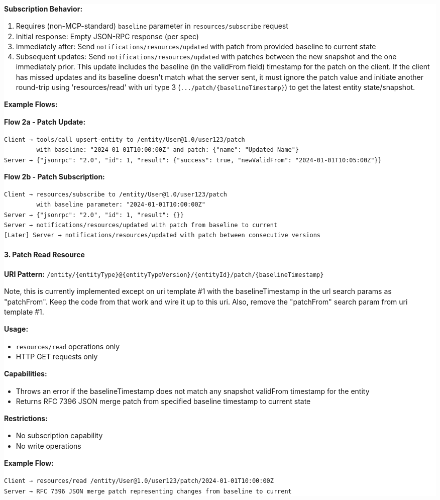 **Subscription Behavior:**
1. Requires (non-MCP-standard) `baseline` parameter in `resources/subscribe` request
2. Initial response: Empty JSON-RPC response (per spec)
3. Immediately after: Send `notifications/resources/updated` with patch from provided baseline to current state
4. Subsequent updates: Send `notifications/resources/updated` with patches between the new snapshot and the one immediately prior. This update includes the baseline (in the validFrom field) timestamp for the patch on the client. If the client has missed updates and its baseline doesn't match what the server sent, it must ignore the patch value and initiate another round-trip using 'resources/read' with uri type 3 (`.../patch/{baselineTimestamp}`) to get the latest entity state/snapshot.

**Example Flows:**

**Flow 2a - Patch Update:**
```
Client → tools/call upsert-entity to /entity/User@1.0/user123/patch
         with baseline: "2024-01-01T10:00:00Z" and patch: {"name": "Updated Name"}
Server → {"jsonrpc": "2.0", "id": 1, "result": {"success": true, "newValidFrom": "2024-01-01T10:05:00Z"}}
```

**Flow 2b - Patch Subscription:**
```
Client → resources/subscribe to /entity/User@1.0/user123/patch 
         with baseline parameter: "2024-01-01T10:00:00Z"
Server → {"jsonrpc": "2.0", "id": 1, "result": {}}
Server → notifications/resources/updated with patch from baseline to current
[Later] Server → notifications/resources/updated with patch between consecutive versions
```

#### 3. Patch Read Resource
**URI Pattern:** `/entity/{entityType}@{entityTypeVersion}/{entityId}/patch/{baselineTimestamp}`

Note, this is currently implemented except on uri template #1 with the baselineTimestamp in the url search params as "patchFrom". Keep the code from that work and wire it up to this uri. Also, remove the "patchFrom" search param from uri template #1.

**Usage:**
- `resources/read` operations only
- HTTP GET requests only

**Capabilities:**
- Throws an error if the baselineTimestamp does not match any snapshot validFrom timestamp for the entity
- Returns RFC 7396 JSON merge patch from specified baseline timestamp to current state

**Restrictions:**
- No subscription capability
- No write operations

**Example Flow:**
```
Client → resources/read /entity/User@1.0/user123/patch/2024-01-01T10:00:00Z
Server → RFC 7396 JSON merge patch representing changes from baseline to current
```
